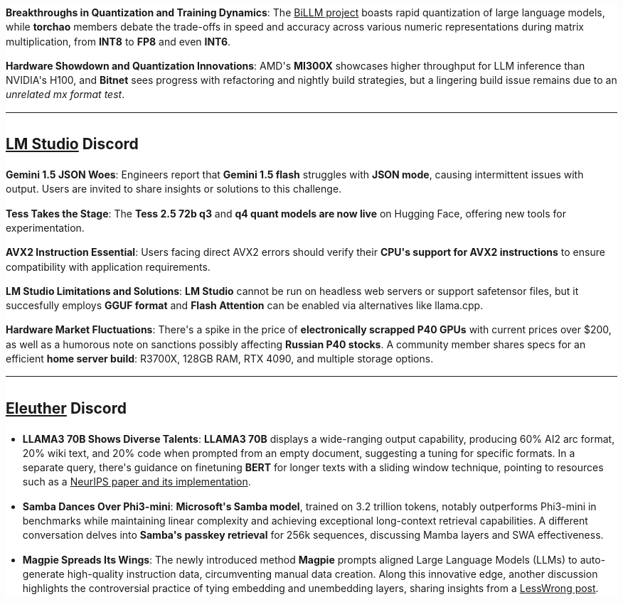 **Breakthroughs in Quantization and Training Dynamics**: The [BiLLM project](https://github.com/Aaronhuang-778/BiLLM) boasts rapid quantization of large language models, while **torchao** members debate the trade-offs in speed and accuracy across various numeric representations during matrix multiplication, from **INT8** to **FP8** and even **INT6**.

**Hardware Showdown and Quantization Innovations**: AMD's **MI300X** showcases higher throughput for LLM inference than NVIDIA's H100, and **Bitnet** sees progress with refactoring and nightly build strategies, but a lingering build issue remains due to an *unrelated mx format test*.



---



## [LM Studio](https://discord.com/channels/1110598183144399058) Discord

**Gemini 1.5 JSON Woes**: Engineers report that **Gemini 1.5 flash** struggles with **JSON mode**, causing intermittent issues with output. Users are invited to share insights or solutions to this challenge.

**Tess Takes the Stage**: The **Tess 2.5 72b q3** and **q4 quant models are now live** on Hugging Face, offering new tools for experimentation.

**AVX2 Instruction Essential**: Users facing direct AVX2 errors should verify their **CPU's support for AVX2 instructions** to ensure compatibility with application requirements.

**LM Studio Limitations and Solutions**: **LM Studio** cannot be run on headless web servers or support safetensor files, but it succesfully employs **GGUF format** and **Flash Attention** can be enabled via alternatives like llama.cpp.

**Hardware Market Fluctuations**: There's a spike in the price of **electronically scrapped P40 GPUs** with current prices over $200, as well as a humorous note on sanctions possibly affecting **Russian P40 stocks**. A community member shares specs for an efficient **home server build**: R3700X, 128GB RAM, RTX 4090, and multiple storage options.



---



## [Eleuther](https://discord.com/channels/729741769192767510) Discord

- **LLAMA3 70B Shows Diverse Talents**: **LLAMA3 70B** displays a wide-ranging output capability, producing 60% AI2 arc format, 20% wiki text, and 20% code when prompted from an empty document, suggesting a tuning for specific formats. In a separate query, there's guidance on finetuning **BERT** for longer texts with a sliding window technique, pointing to resources such as a [NeurIPS paper and its implementation](https://github.com/Sleepychord/CogLTX).

- **Samba Dances Over Phi3-mini**: **Microsoft's Samba model**, trained on 3.2 trillion tokens, notably outperforms Phi3-mini in benchmarks while maintaining linear complexity and achieving exceptional long-context retrieval capabilities. A different conversation delves into **Samba's passkey retrieval** for 256k sequences, discussing Mamba layers and SWA effectiveness.

- **Magpie Spreads Its Wings**: The newly introduced method **Magpie** prompts aligned Large Language Models (LLMs) to auto-generate high-quality instruction data, circumventing manual data creation. Along this innovative edge, another discussion highlights the controversial practice of tying embedding and unembedding layers, sharing insights from a [LessWrong post](https://www.lesswrong.com/posts/pHPmMGEMYefk9jLeh/llm-basics-embedding-spaces-transformer-token-vectors-are).
